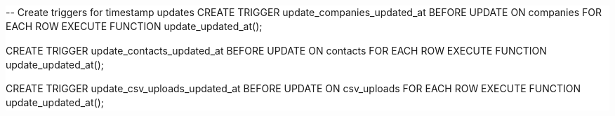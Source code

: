 -- Create triggers for timestamp updates
CREATE TRIGGER update_companies_updated_at
    BEFORE UPDATE ON companies
    FOR EACH ROW
    EXECUTE FUNCTION update_updated_at();

CREATE TRIGGER update_contacts_updated_at
    BEFORE UPDATE ON contacts
    FOR EACH ROW
    EXECUTE FUNCTION update_updated_at();

CREATE TRIGGER update_csv_uploads_updated_at
    BEFORE UPDATE ON csv_uploads
    FOR EACH ROW
    EXECUTE FUNCTION update_updated_at();